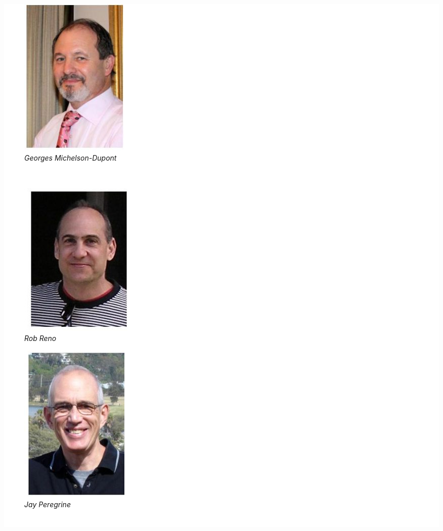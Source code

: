 <figure id="Figure_5" class="image urantiapedia image-style-align-right">
<img src="/image/article/UF_News_Online/2011_06/016.jpg">
<figcaption><em>Georges Michelson-Dupont</em></figcaption>
</figure>
<br style="clear:both;"/>

<figure id="Figure_6" class="image urantiapedia image-style-align-right">
<img src="/image/article/UF_News_Online/2011_06/021.jpg">
<figcaption><em>Rob Reno</em></figcaption>
</figure>

<figure id="Figure_7" class="image urantiapedia image-style-align-right">
<img src="/image/article/UF_News_Online/2011_06/015.jpg">
<figcaption><em>Jay Peregrine</em></figcaption>
</figure>
<br style="clear:both;"/>
